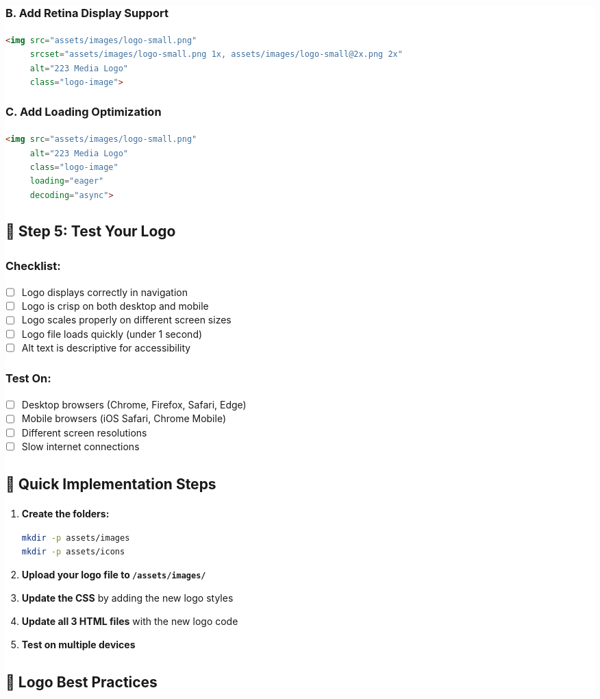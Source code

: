 ### B. Add Retina Display Support

```html
<img src="assets/images/logo-small.png" 
     srcset="assets/images/logo-small.png 1x, assets/images/logo-small@2x.png 2x"
     alt="223 Media Logo" 
     class="logo-image">
```

### C. Add Loading Optimization

```html
<img src="assets/images/logo-small.png" 
     alt="223 Media Logo" 
     class="logo-image"
     loading="eager"
     decoding="async">
```

## 📱 Step 5: Test Your Logo

### Checklist:
- [ ] Logo displays correctly in navigation
- [ ] Logo is crisp on both desktop and mobile
- [ ] Logo scales properly on different screen sizes
- [ ] Logo file loads quickly (under 1 second)
- [ ] Alt text is descriptive for accessibility

### Test On:
- [ ] Desktop browsers (Chrome, Firefox, Safari, Edge)
- [ ] Mobile browsers (iOS Safari, Chrome Mobile)
- [ ] Different screen resolutions
- [ ] Slow internet connections

## 🚀 Quick Implementation Steps

1. **Create the folders:**
   ```bash
   mkdir -p assets/images
   mkdir -p assets/icons
   ```

2. **Upload your logo file to `/assets/images/`**

3. **Update the CSS** by adding the new logo styles

4. **Update all 3 HTML files** with the new logo code

5. **Test on multiple devices**

## 🎨 Logo Best Practices
